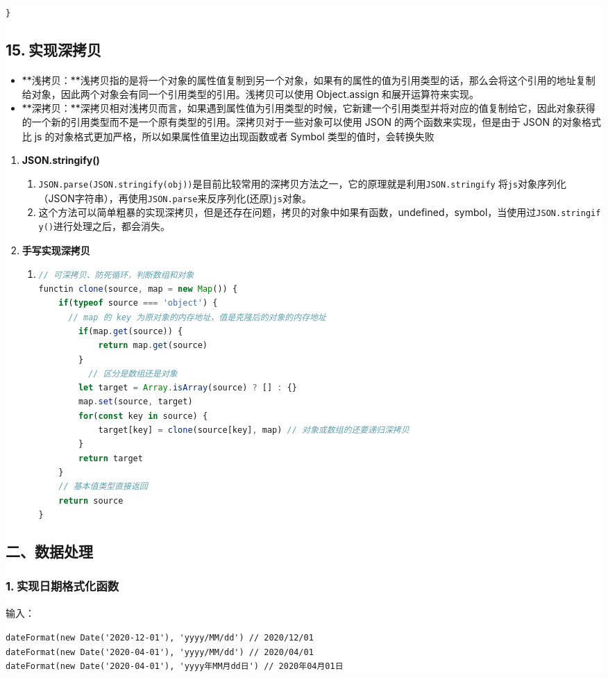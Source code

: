    ```js
   }
   ```



## 15. 实现深拷贝

- **浅拷贝：**浅拷贝指的是将一个对象的属性值复制到另一个对象，如果有的属性的值为引用类型的话，那么会将这个引用的地址复制给对象，因此两个对象会有同一个引用类型的引用。浅拷贝可以使用  Object.assign 和展开运算符来实现。
- **深拷贝：**深拷贝相对浅拷贝而言，如果遇到属性值为引用类型的时候，它新建一个引用类型并将对应的值复制给它，因此对象获得的一个新的引用类型而不是一个原有类型的引用。深拷贝对于一些对象可以使用 JSON 的两个函数来实现，但是由于 JSON 的对象格式比 js 的对象格式更加严格，所以如果属性值里边出现函数或者 Symbol 类型的值时，会转换失败

1. **JSON.stringify()**

   1. `JSON.parse(JSON.stringify(obj))`是目前比较常用的深拷贝方法之一，它的原理就是利用`JSON.stringify` 将`js`对象序列化（JSON字符串），再使用`JSON.parse`来反序列化(还原)`js`对象。
   2. 这个方法可以简单粗暴的实现深拷贝，但是还存在问题，拷贝的对象中如果有函数，undefined，symbol，当使用过`JSON.stringify()`进行处理之后，都会消失。

2. **手写实现深拷贝**

   1. ```js
      // 可深拷贝、防死循环，判断数组和对象
      functin clone(source, map = new Map()) {
          if(typeof source === 'object') {
          	// map 的 key 为原对象的内存地址，值是克隆后的对象的内存地址
              if(map.get(source)) {
                  return map.get(source)
              }
             	// 区分是数组还是对象
              let target = Array.isArray(source) ? [] : {}
              map.set(source, target)
              for(const key in source) {
                  target[key] = clone(source[key], map) // 对象或数组的还要递归深拷贝
              }
              return target
          }
          // 基本值类型直接返回
          return source
      }
      ```

      

## 二、数据处理

### 1. 实现日期格式化函数

输入：

```
dateFormat(new Date('2020-12-01'), 'yyyy/MM/dd') // 2020/12/01
dateFormat(new Date('2020-04-01'), 'yyyy/MM/dd') // 2020/04/01
dateFormat(new Date('2020-04-01'), 'yyyy年MM月dd日') // 2020年04月01日
```
